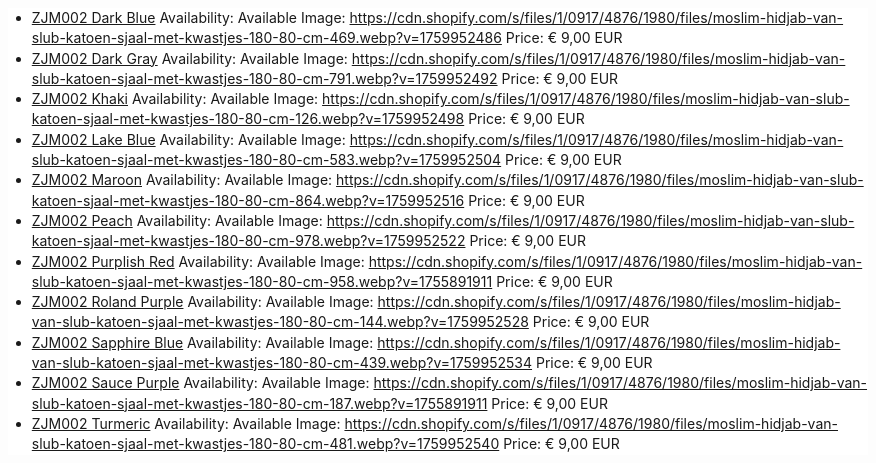   - [ZJM002 Dark Blue](https://newbro.be/products/moslim-hidjab-van-slub-katoen?variant=55399794868604)
    Availability: Available
    Image: https://cdn.shopify.com/s/files/1/0917/4876/1980/files/moslim-hidjab-van-slub-katoen-sjaal-met-kwastjes-180-80-cm-469.webp?v=1759952486
    Price: € 9,00 EUR
  - [ZJM002 Dark Gray](https://newbro.be/products/moslim-hidjab-van-slub-katoen?variant=55399794901372)
    Availability: Available
    Image: https://cdn.shopify.com/s/files/1/0917/4876/1980/files/moslim-hidjab-van-slub-katoen-sjaal-met-kwastjes-180-80-cm-791.webp?v=1759952492
    Price: € 9,00 EUR
  - [ZJM002 Khaki](https://newbro.be/products/moslim-hidjab-van-slub-katoen?variant=55399794934140)
    Availability: Available
    Image: https://cdn.shopify.com/s/files/1/0917/4876/1980/files/moslim-hidjab-van-slub-katoen-sjaal-met-kwastjes-180-80-cm-126.webp?v=1759952498
    Price: € 9,00 EUR
  - [ZJM002 Lake Blue](https://newbro.be/products/moslim-hidjab-van-slub-katoen?variant=55399794966908)
    Availability: Available
    Image: https://cdn.shopify.com/s/files/1/0917/4876/1980/files/moslim-hidjab-van-slub-katoen-sjaal-met-kwastjes-180-80-cm-583.webp?v=1759952504
    Price: € 9,00 EUR
  - [ZJM002 Maroon](https://newbro.be/products/moslim-hidjab-van-slub-katoen?variant=55399795032444)
    Availability: Available
    Image: https://cdn.shopify.com/s/files/1/0917/4876/1980/files/moslim-hidjab-van-slub-katoen-sjaal-met-kwastjes-180-80-cm-864.webp?v=1759952516
    Price: € 9,00 EUR
  - [ZJM002 Peach](https://newbro.be/products/moslim-hidjab-van-slub-katoen?variant=55399795065212)
    Availability: Available
    Image: https://cdn.shopify.com/s/files/1/0917/4876/1980/files/moslim-hidjab-van-slub-katoen-sjaal-met-kwastjes-180-80-cm-978.webp?v=1759952522
    Price: € 9,00 EUR
  - [ZJM002 Purplish Red](https://newbro.be/products/moslim-hidjab-van-slub-katoen?variant=55399795097980)
    Availability: Available
    Image: https://cdn.shopify.com/s/files/1/0917/4876/1980/files/moslim-hidjab-van-slub-katoen-sjaal-met-kwastjes-180-80-cm-958.webp?v=1755891911
    Price: € 9,00 EUR
  - [ZJM002 Roland Purple](https://newbro.be/products/moslim-hidjab-van-slub-katoen?variant=55399795130748)
    Availability: Available
    Image: https://cdn.shopify.com/s/files/1/0917/4876/1980/files/moslim-hidjab-van-slub-katoen-sjaal-met-kwastjes-180-80-cm-144.webp?v=1759952528
    Price: € 9,00 EUR
  - [ZJM002 Sapphire Blue](https://newbro.be/products/moslim-hidjab-van-slub-katoen?variant=55399795163516)
    Availability: Available
    Image: https://cdn.shopify.com/s/files/1/0917/4876/1980/files/moslim-hidjab-van-slub-katoen-sjaal-met-kwastjes-180-80-cm-439.webp?v=1759952534
    Price: € 9,00 EUR
  - [ZJM002 Sauce Purple](https://newbro.be/products/moslim-hidjab-van-slub-katoen?variant=55399795196284)
    Availability: Available
    Image: https://cdn.shopify.com/s/files/1/0917/4876/1980/files/moslim-hidjab-van-slub-katoen-sjaal-met-kwastjes-180-80-cm-187.webp?v=1755891911
    Price: € 9,00 EUR
  - [ZJM002 Turmeric](https://newbro.be/products/moslim-hidjab-van-slub-katoen?variant=55399795229052)
    Availability: Available
    Image: https://cdn.shopify.com/s/files/1/0917/4876/1980/files/moslim-hidjab-van-slub-katoen-sjaal-met-kwastjes-180-80-cm-481.webp?v=1759952540
    Price: € 9,00 EUR